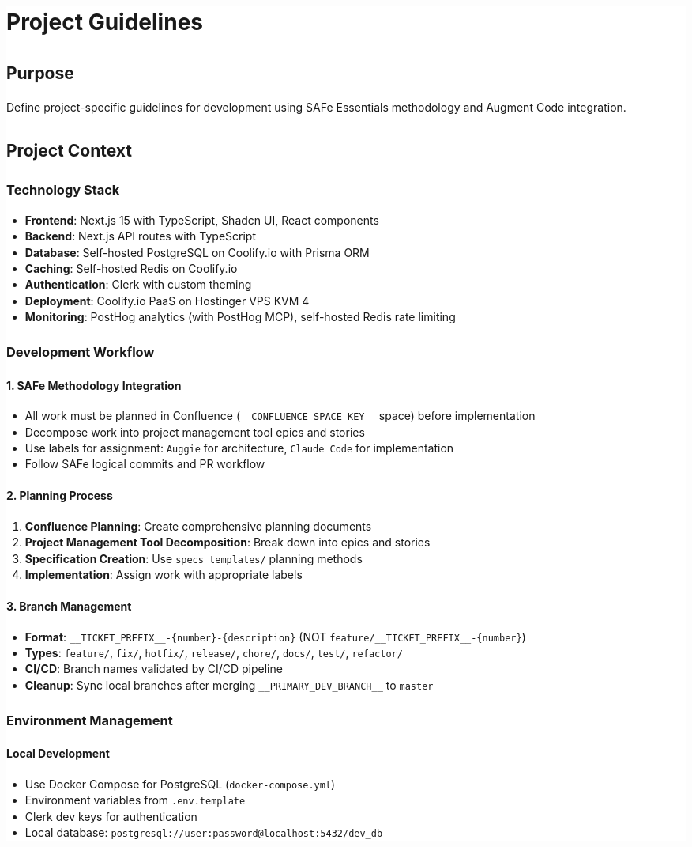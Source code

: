 # Project Guidelines

## Purpose

Define project-specific guidelines for development using SAFe Essentials methodology and Augment Code integration.

## Project Context

### Technology Stack

- **Frontend**: Next.js 15 with TypeScript, Shadcn UI, React components
- **Backend**: Next.js API routes with TypeScript
- **Database**: Self-hosted PostgreSQL on Coolify.io with Prisma ORM
- **Caching**: Self-hosted Redis on Coolify.io
- **Authentication**: Clerk with custom theming
- **Deployment**: Coolify.io PaaS on Hostinger VPS KVM 4
- **Monitoring**: PostHog analytics (with PostHog MCP), self-hosted Redis rate limiting

### Development Workflow

#### 1. SAFe Methodology Integration

- All work must be planned in Confluence (`__CONFLUENCE_SPACE_KEY__` space) before implementation
- Decompose work into project management tool epics and stories
- Use labels for assignment: `Auggie` for architecture, `Claude Code` for implementation
- Follow SAFe logical commits and PR workflow

#### 2. Planning Process

1. **Confluence Planning**: Create comprehensive planning documents
2. **Project Management Tool Decomposition**: Break down into epics and stories
3. **Specification Creation**: Use `specs_templates/` planning methods
4. **Implementation**: Assign work with appropriate labels

#### 3. Branch Management

- **Format**: `__TICKET_PREFIX__-{number}-{description}` (NOT `feature/__TICKET_PREFIX__-{number}`)
- **Types**: `feature/`, `fix/`, `hotfix/`, `release/`, `chore/`, `docs/`, `test/`, `refactor/`
- **CI/CD**: Branch names validated by CI/CD pipeline
- **Cleanup**: Sync local branches after merging `__PRIMARY_DEV_BRANCH__` to `master`

### Environment Management

#### Local Development
- Use Docker Compose for PostgreSQL (`docker-compose.yml`)
- Environment variables from `.env.template`
- Clerk dev keys for authentication
- Local database: `postgresql://user:password@localhost:5432/dev_db`
